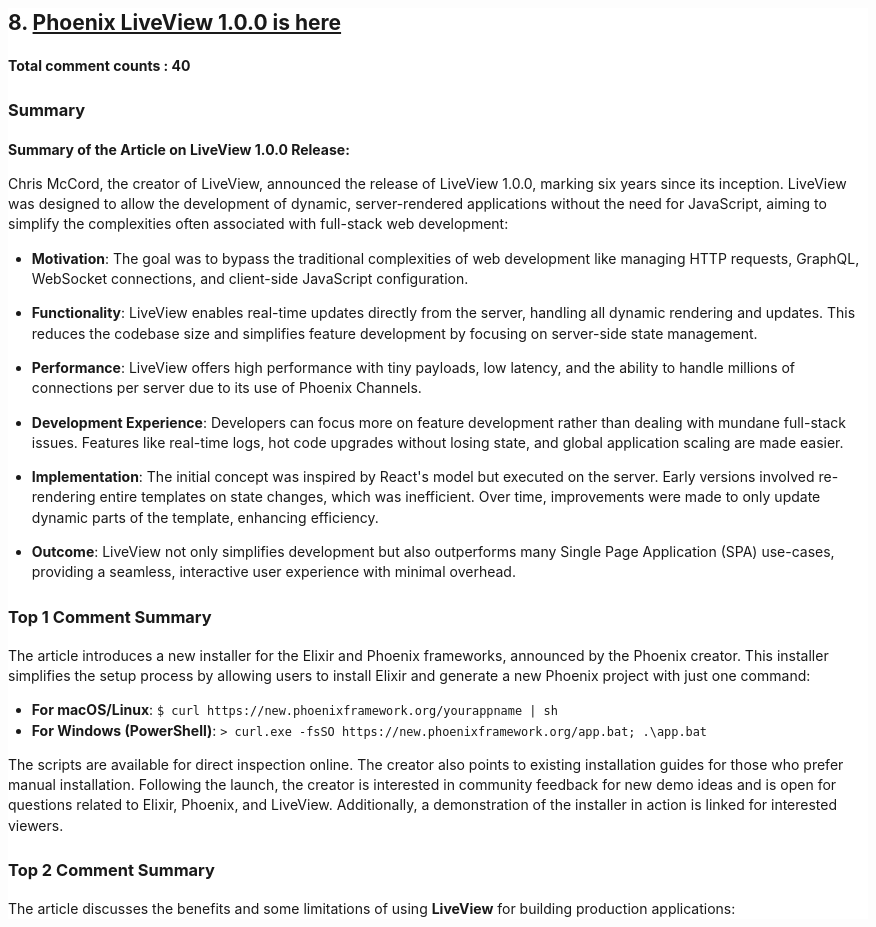 ## 8. [Phoenix LiveView 1.0.0 is here](https://news.ycombinator.com/item?id=42312301)

**Total comment counts : 40**

### Summary

 **Summary of the Article on LiveView 1.0.0 Release:**

Chris McCord, the creator of LiveView, announced the release of LiveView 1.0.0, marking six years since its inception. LiveView was designed to allow the development of dynamic, server-rendered applications without the need for JavaScript, aiming to simplify the complexities often associated with full-stack web development:

- **Motivation**: The goal was to bypass the traditional complexities of web development like managing HTTP requests, GraphQL, WebSocket connections, and client-side JavaScript configuration.

- **Functionality**: LiveView enables real-time updates directly from the server, handling all dynamic rendering and updates. This reduces the codebase size and simplifies feature development by focusing on server-side state management.

- **Performance**: LiveView offers high performance with tiny payloads, low latency, and the ability to handle millions of connections per server due to its use of Phoenix Channels.

- **Development Experience**: Developers can focus more on feature development rather than dealing with mundane full-stack issues. Features like real-time logs, hot code upgrades without losing state, and global application scaling are made easier.

- **Implementation**: The initial concept was inspired by React's model but executed on the server. Early versions involved re-rendering entire templates on state changes, which was inefficient. Over time, improvements were made to only update dynamic parts of the template, enhancing efficiency.

- **Outcome**: LiveView not only simplifies development but also outperforms many Single Page Application (SPA) use-cases, providing a seamless, interactive user experience with minimal overhead.

### Top 1 Comment Summary

 The article introduces a new installer for the Elixir and Phoenix frameworks, announced by the Phoenix creator. This installer simplifies the setup process by allowing users to install Elixir and generate a new Phoenix project with just one command:

- **For macOS/Linux**: `$ curl https://new.phoenixframework.org/yourappname | sh`
- **For Windows (PowerShell)**: `> curl.exe -fsSO https://new.phoenixframework.org/app.bat; .\app.bat`

The scripts are available for direct inspection online. The creator also points to existing installation guides for those who prefer manual installation. Following the launch, the creator is interested in community feedback for new demo ideas and is open for questions related to Elixir, Phoenix, and LiveView. Additionally, a demonstration of the installer in action is linked for interested viewers.

### Top 2 Comment Summary

 The article discusses the benefits and some limitations of using **LiveView** for building production applications:
